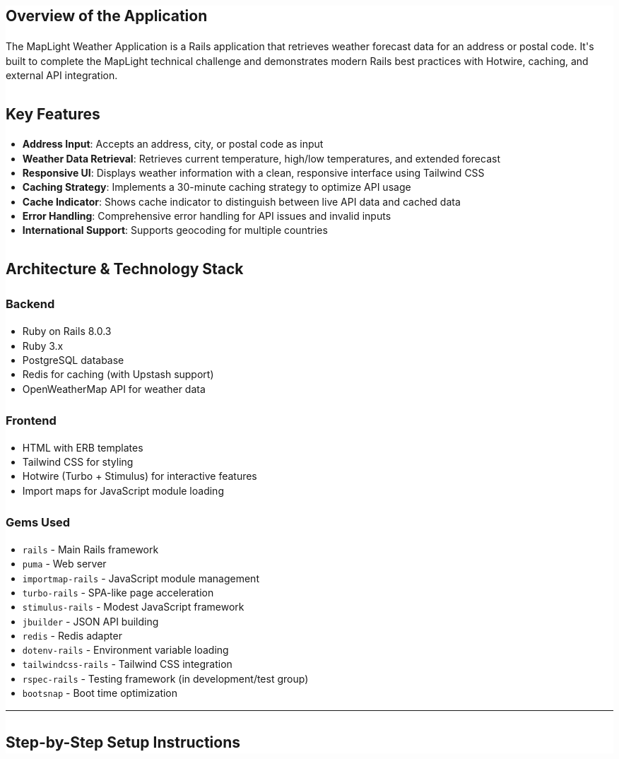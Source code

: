 
## Overview of the Application

The MapLight Weather Application is a Rails application that retrieves weather forecast data for an address or postal code. It's built to complete the MapLight technical challenge and demonstrates modern Rails best practices with Hotwire, caching, and external API integration.

## Key Features

- **Address Input**: Accepts an address, city, or postal code as input
- **Weather Data Retrieval**: Retrieves current temperature, high/low temperatures, and extended forecast
- **Responsive UI**: Displays weather information with a clean, responsive interface using Tailwind CSS
- **Caching Strategy**: Implements a 30-minute caching strategy to optimize API usage
- **Cache Indicator**: Shows cache indicator to distinguish between live API data and cached data
- **Error Handling**: Comprehensive error handling for API issues and invalid inputs
- **International Support**: Supports geocoding for multiple countries

## Architecture & Technology Stack

### Backend
- Ruby on Rails 8.0.3
- Ruby 3.x
- PostgreSQL database
- Redis for caching (with Upstash support)
- OpenWeatherMap API for weather data

### Frontend
- HTML with ERB templates
- Tailwind CSS for styling
- Hotwire (Turbo + Stimulus) for interactive features
- Import maps for JavaScript module loading

### Gems Used
- `rails` - Main Rails framework
- `puma` - Web server
- `importmap-rails` - JavaScript module management
- `turbo-rails` - SPA-like page acceleration
- `stimulus-rails` - Modest JavaScript framework
- `jbuilder` - JSON API building
- `redis` - Redis adapter
- `dotenv-rails` - Environment variable loading
- `tailwindcss-rails` - Tailwind CSS integration
- `rspec-rails` - Testing framework (in development/test group)
- `bootsnap` - Boot time optimization

---

## Step-by-Step Setup Instructions
